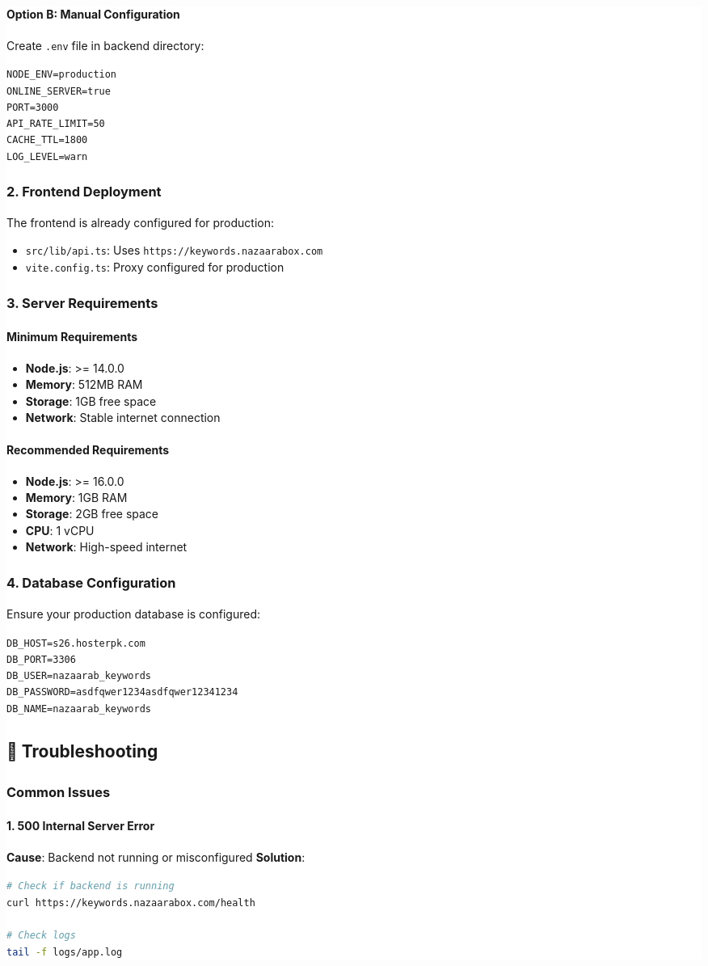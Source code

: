 #### Option B: Manual Configuration
Create `.env` file in backend directory:
```env
NODE_ENV=production
ONLINE_SERVER=true
PORT=3000
API_RATE_LIMIT=50
CACHE_TTL=1800
LOG_LEVEL=warn
```

### 2. Frontend Deployment

The frontend is already configured for production:
- `src/lib/api.ts`: Uses `https://keywords.nazaarabox.com`
- `vite.config.ts`: Proxy configured for production

### 3. Server Requirements

#### Minimum Requirements
- **Node.js**: >= 14.0.0
- **Memory**: 512MB RAM
- **Storage**: 1GB free space
- **Network**: Stable internet connection

#### Recommended Requirements
- **Node.js**: >= 16.0.0
- **Memory**: 1GB RAM
- **Storage**: 2GB free space
- **CPU**: 1 vCPU
- **Network**: High-speed internet

### 4. Database Configuration

Ensure your production database is configured:
```env
DB_HOST=s26.hosterpk.com
DB_PORT=3306
DB_USER=nazaarab_keywords
DB_PASSWORD=asdfqwer1234asdfqwer12341234
DB_NAME=nazaarab_keywords
```

## 🔧 Troubleshooting

### Common Issues

#### 1. 500 Internal Server Error
**Cause**: Backend not running or misconfigured
**Solution**:
```bash
# Check if backend is running
curl https://keywords.nazaarabox.com/health

# Check logs
tail -f logs/app.log
```
